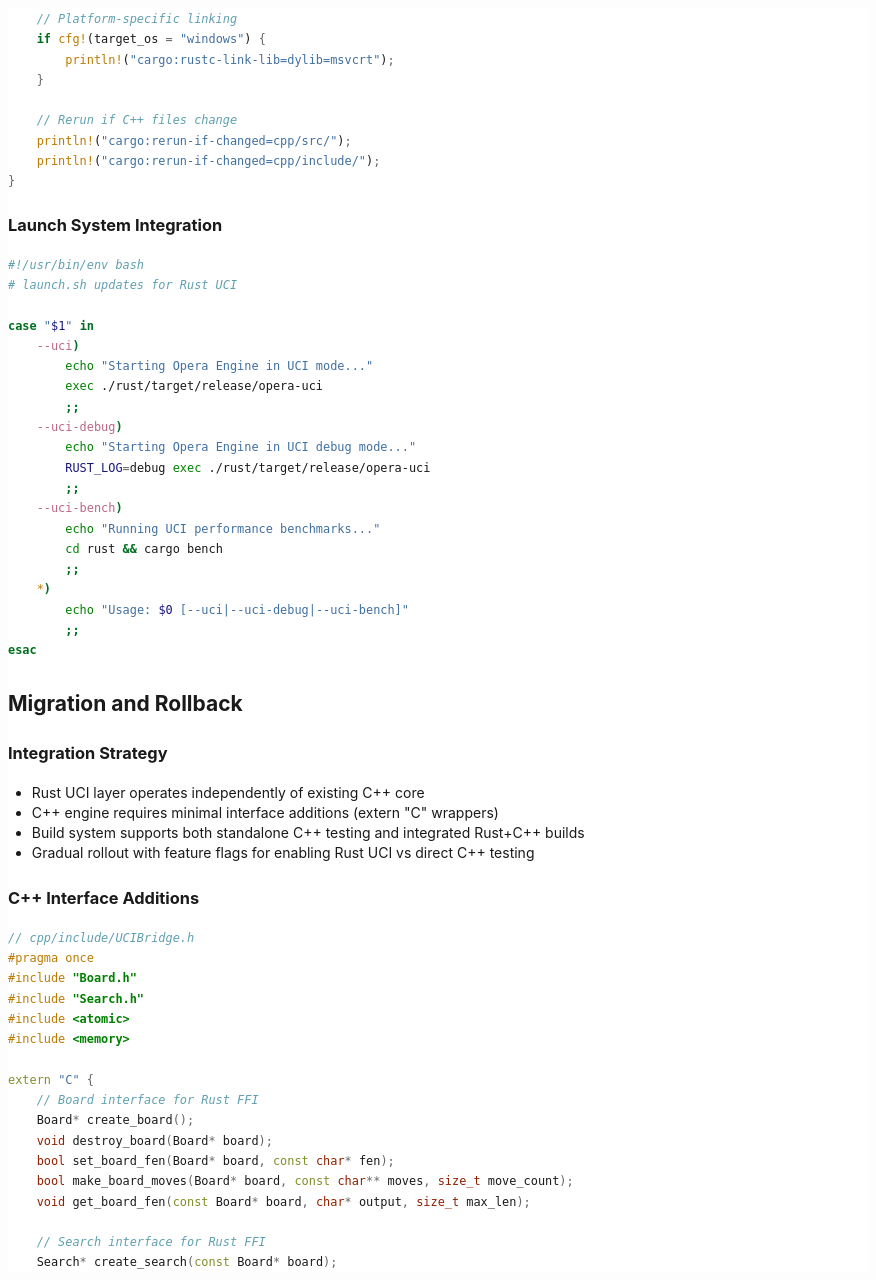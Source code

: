 ```rust
    // Platform-specific linking
    if cfg!(target_os = "windows") {
        println!("cargo:rustc-link-lib=dylib=msvcrt");
    }
    
    // Rerun if C++ files change
    println!("cargo:rerun-if-changed=cpp/src/");
    println!("cargo:rerun-if-changed=cpp/include/");
}
```

### Launch System Integration
```bash
#!/usr/bin/env bash
# launch.sh updates for Rust UCI

case "$1" in
    --uci)
        echo "Starting Opera Engine in UCI mode..."
        exec ./rust/target/release/opera-uci
        ;;
    --uci-debug)
        echo "Starting Opera Engine in UCI debug mode..."
        RUST_LOG=debug exec ./rust/target/release/opera-uci
        ;;
    --uci-bench)
        echo "Running UCI performance benchmarks..."
        cd rust && cargo bench
        ;;
    *)
        echo "Usage: $0 [--uci|--uci-debug|--uci-bench]"
        ;;
esac
```

## Migration and Rollback

### Integration Strategy
- Rust UCI layer operates independently of existing C++ core
- C++ engine requires minimal interface additions (extern "C" wrappers)
- Build system supports both standalone C++ testing and integrated Rust+C++ builds
- Gradual rollout with feature flags for enabling Rust UCI vs direct C++ testing

### C++ Interface Additions
```cpp
// cpp/include/UCIBridge.h
#pragma once
#include "Board.h"
#include "Search.h"
#include <atomic>
#include <memory>

extern "C" {
    // Board interface for Rust FFI
    Board* create_board();
    void destroy_board(Board* board);
    bool set_board_fen(Board* board, const char* fen);
    bool make_board_moves(Board* board, const char** moves, size_t move_count);
    void get_board_fen(const Board* board, char* output, size_t max_len);
    
    // Search interface for Rust FFI  
    Search* create_search(const Board* board);
```